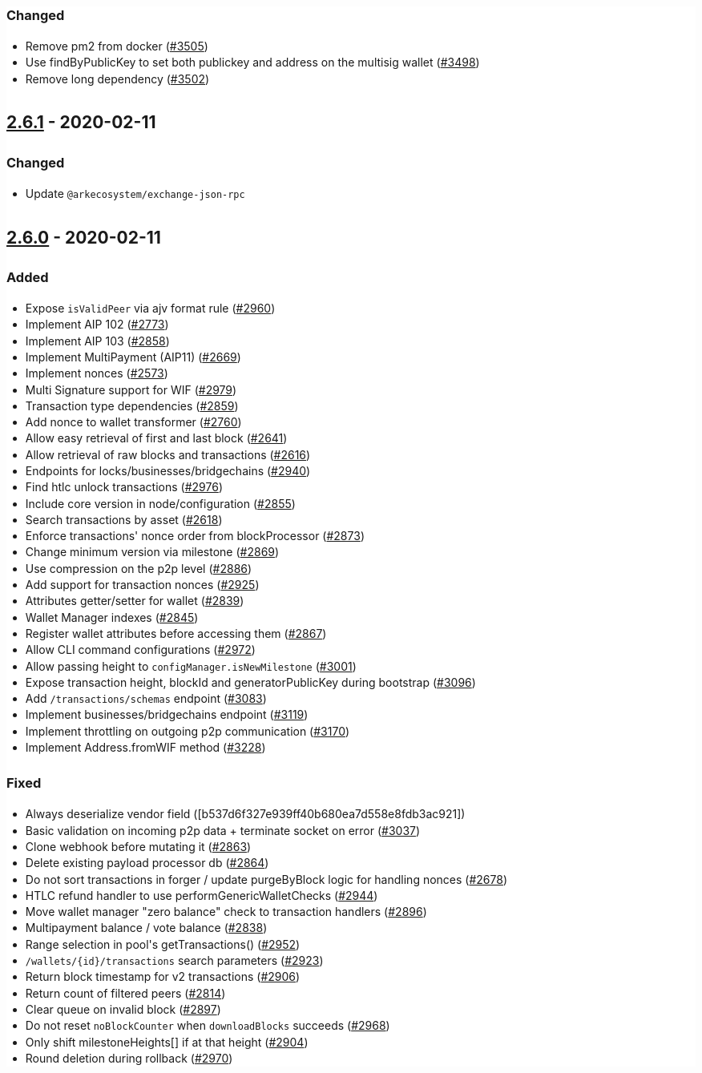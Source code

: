 ### Changed

-   Remove pm2 from docker ([#3505])
-   Use findByPublicKey to set both publickey and address on the multisig wallet ([#3498])
-   Remove long dependency ([#3502])

## [2.6.1] - 2020-02-11

### Changed

-   Update `@arkecosystem/exchange-json-rpc`

## [2.6.0] - 2020-02-11

### Added

-   Expose `isValidPeer` via ajv format rule ([#2960])
-   Implement AIP 102 ([#2773])
-   Implement AIP 103 ([#2858])
-   Implement MultiPayment (AIP11) ([#2669])
-   Implement nonces ([#2573])
-   Multi Signature support for WIF ([#2979])
-   Transaction type dependencies ([#2859])
-   Add nonce to wallet transformer ([#2760])
-   Allow easy retrieval of first and last block ([#2641])
-   Allow retrieval of raw blocks and transactions ([#2616])
-   Endpoints for locks/businesses/bridgechains ([#2940])
-   Find htlc unlock transactions ([#2976])
-   Include core version in node/configuration ([#2855])
-   Search transactions by asset ([#2618])
-   Enforce transactions' nonce order from blockProcessor ([#2873])
-   Change minimum version via milestone ([#2869])
-   Use compression on the p2p level ([#2886])
-   Add support for transaction nonces ([#2925])
-   Attributes getter/setter for wallet ([#2839])
-   Wallet Manager indexes ([#2845])
-   Register wallet attributes before accessing them ([#2867])
-   Allow CLI command configurations ([#2972])
-   Allow passing height to `configManager.isNewMilestone` ([#3001])
-   Expose transaction height, blockId and generatorPublicKey during bootstrap ([#3096])
-   Add `/transactions/schemas` endpoint ([#3083])
-   Implement businesses/bridgechains endpoint ([#3119])
-   Implement throttling on outgoing p2p communication ([#3170])
-   Implement Address.fromWIF method ([#3228])

### Fixed

-   Always deserialize vendor field ([b537d6f327e939ff40b680ea7d558e8fdb3ac921])
-   Basic validation on incoming p2p data + terminate socket on error ([#3037])
-   Clone webhook before mutating it ([#2863])
-   Delete existing payload processor db ([#2864])
-   Do not sort transactions in forger / update purgeByBlock logic for handling nonces ([#2678])
-   HTLC refund handler to use performGenericWalletChecks ([#2944])
-   Move wallet manager "zero balance" check to transaction handlers ([#2896])
-   Multipayment balance / vote balance ([#2838])
-   Range selection in pool's getTransactions() ([#2952])
-   `/wallets/{id}/transactions` search parameters ([#2923])
-   Return block timestamp for v2 transactions ([#2906])
-   Return count of filtered peers ([#2814])
-   Clear queue on invalid block ([#2897])
-   Do not reset `noBlockCounter` when `downloadBlocks` succeeds ([#2968])
-   Only shift milestoneHeights[] if at that height ([#2904])
-   Round deletion during rollback ([#2970])

[unreleased]: https://github.com/ARKEcosystem/core/compare/master...develop
[2.6.30]: https://github.com/ARKEcosystem/core/compare/2.6.29...2.6.30
[2.6.29]: https://github.com/ARKEcosystem/core/compare/2.6.28...2.6.29
[2.6.28]: https://github.com/ARKEcosystem/core/compare/2.6.27...2.6.28
[2.6.27]: https://github.com/ARKEcosystem/core/compare/2.6.25...2.6.27
[2.6.25]: https://github.com/ARKEcosystem/core/compare/2.6.24...2.6.25
[2.6.24]: https://github.com/ARKEcosystem/core/compare/2.6.21...2.6.24
[2.6.21]: https://github.com/ARKEcosystem/core/compare/2.6.11...2.6.21
[2.6.11]: https://github.com/ARKEcosystem/core/compare/2.6.10...2.6.11
[2.6.10]: https://github.com/ARKEcosystem/core/compare/2.6.9...2.6.10
[2.6.9]: https://github.com/ARKEcosystem/core/compare/2.6.1...2.6.9
[2.6.1]: https://github.com/ARKEcosystem/core/compare/2.6.0...2.6.1
[2.6.0]: https://github.com/ARKEcosystem/core/compare/2.5.38...2.6.0
[2.5.38]: https://github.com/ARKEcosystem/core/compare/2.5.37...2.5.38
[2.5.37]: https://github.com/ARKEcosystem/core/compare/2.5.36...2.5.37
[2.5.36]: https://github.com/ARKEcosystem/core/compare/2.5.31...2.5.36
[2.5.31]: https://github.com/ARKEcosystem/core/compare/2.5.30...2.5.31
[2.5.30]: https://github.com/ARKEcosystem/core/compare/2.5.28...2.5.30
[2.5.28]: https://github.com/ARKEcosystem/core/compare/2.5.26...2.5.28
[2.5.26]: https://github.com/ARKEcosystem/core/compare/2.5.25...2.5.26
[2.5.25]: https://github.com/ARKEcosystem/core/compare/2.5.24...2.5.25
[2.5.24]: https://github.com/ARKEcosystem/core/compare/2.5.19...2.5.24
[2.5.19]: https://github.com/ARKEcosystem/core/compare/2.5.17...2.5.19
[2.5.17]: https://github.com/ARKEcosystem/core/compare/2.5.14...2.5.17
[2.5.14]: https://github.com/ARKEcosystem/core/compare/2.5.7..2.5.14
[2.5.7]: https://github.com/ARKEcosystem/core/compare/2.5.1...2.5.7
[2.5.1]: https://github.com/ARKEcosystem/core/compare/2.5.0...2.5.1
[2.5.0]: https://github.com/ARKEcosystem/core/compare/2.4.14...2.5.0
[2.4.15]: https://github.com/ARKEcosystem/core/compare/2.4.14...2.4.15
[2.4.14]: https://github.com/ARKEcosystem/core/compare/2.4.13...2.4.14
[2.4.13]: https://github.com/ARKEcosystem/core/compare/2.4.12...2.4.13
[2.4.12]: https://github.com/ARKEcosystem/core/compare/2.4.1...2.4.12
[2.4.1]: https://github.com/ARKEcosystem/core/compare/2.4.0...2.4.1
[2.4.0]: https://github.com/ARKEcosystem/core/compare/2.3.23...2.4.0
[2.3.23]: https://github.com/ARKEcosystem/core/compare/2.3.22...2.3.23
[2.3.22]: https://github.com/ARKEcosystem/core/compare/2.3.21...2.3.22
[2.3.21]: https://github.com/ARKEcosystem/core/compare/2.3.18...2.3.21
[2.3.18]: https://github.com/ARKEcosystem/core/compare/2.3.16...2.3.18
[2.3.16]: https://github.com/ARKEcosystem/core/compare/2.3.15...2.3.16
[2.3.15]: https://github.com/ARKEcosystem/core/compare/2.3.14...2.3.15
[2.3.14]: https://github.com/ARKEcosystem/core/compare/2.3.12...2.3.14
[2.3.12]: https://github.com/ARKEcosystem/core/compare/2.3.1...2.3.12
[2.3.1]: https://github.com/ARKEcosystem/core/compare/2.3.0...2.3.1
[2.3.0]: https://github.com/ARKEcosystem/core/compare/2.2.2...2.3.0
[2.2.2]: https://github.com/ARKEcosystem/core/compare/2.2.1...2.2.2
[2.2.1]: https://github.com/ARKEcosystem/core/compare/2.2.0...2.2.1
[2.2.0]: https://github.com/ARKEcosystem/core/compare/2.1.2..2.2.0
[2.1.2]: https://github.com/ARKEcosystem/core/compare/2.1.1..2.1.2
[2.1.1]: https://github.com/ARKEcosystem/core/compare/2.1.0..2.1.1
[2.1.0]: https://github.com/ARKEcosystem/core/compare/2.0.19...2.1.0
[2.0.19]: https://github.com/ARKEcosystem/core/compare/2.0.18...2.0.19
[2.0.18]: https://github.com/ARKEcosystem/core/compare/2.0.17...2.0.18
[2.0.17]: https://github.com/ARKEcosystem/core/compare/2.0.16...2.0.17
[2.0.16]: https://github.com/ARKEcosystem/core/compare/2.0.15...2.0.16
[2.0.15]: https://github.com/ARKEcosystem/core/compare/2.0.14...2.0.15
[2.0.14]: https://github.com/ARKEcosystem/core/compare/2.0.13...2.0.14
[2.0.13]: https://github.com/ARKEcosystem/core/compare/2.0.12...2.0.13
[2.0.12]: https://github.com/ARKEcosystem/core/compare/2.0.11...2.0.12
[2.0.11]: https://github.com/ARKEcosystem/core/compare/2.0.1...2.0.11
[2.0.1]: https://github.com/ARKEcosystem/core/compare/2.0.0...2.0.1
[2.0.0]: https://github.com/ARKEcosystem/core/compare/0.1.1...2.0.0
[#1563]: https://github.com/ARKEcosystem/core/pull/1563
[#1564]: https://github.com/ARKEcosystem/core/pull/1564
[#1625]: https://github.com/ARKEcosystem/core/pull/1625
[#1626]: https://github.com/ARKEcosystem/core/pull/1626
[#1634]: https://github.com/ARKEcosystem/core/pull/1634
[#1636]: https://github.com/ARKEcosystem/core/pull/1636
[#1638]: https://github.com/ARKEcosystem/core/pull/1638
[#1640]: https://github.com/ARKEcosystem/core/pull/1640
[#1645]: https://github.com/ARKEcosystem/core/pull/1645
[#1646]: https://github.com/ARKEcosystem/core/pull/1646
[#1648]: https://github.com/ARKEcosystem/core/pull/1648
[#1653]: https://github.com/ARKEcosystem/core/pull/1653
[#1655]: https://github.com/ARKEcosystem/core/pull/1655
[#1658]: https://github.com/ARKEcosystem/core/pull/1658
[#1673]: https://github.com/ARKEcosystem/core/pull/1673
[#1689]: https://github.com/ARKEcosystem/core/pull/1689
[#1692]: https://github.com/ARKEcosystem/core/pull/1692
[#1695]: https://github.com/ARKEcosystem/core/pull/1695
[#1717]: https://github.com/ARKEcosystem/core/pull/1717
[#1730]: https://github.com/ARKEcosystem/core/pull/1730
[#1731]: https://github.com/ARKEcosystem/core/pull/1731
[#1732]: https://github.com/ARKEcosystem/core/pull/1732
[#1733]: https://github.com/ARKEcosystem/core/pull/1733
[#1738]: https://github.com/ARKEcosystem/core/pull/1738
[#1831]: https://github.com/ARKEcosystem/core/pull/1831
[#1833]: https://github.com/ARKEcosystem/core/pull/1833
[#1836]: https://github.com/ARKEcosystem/core/pull/1836
[#1837]: https://github.com/ARKEcosystem/core/pull/1837
[#1853]: https://github.com/ARKEcosystem/core/pull/1853
[#1869]: https://github.com/ARKEcosystem/core/pull/1869
[#1873]: https://github.com/ARKEcosystem/core/pull/1873
[#1887]: https://github.com/ARKEcosystem/core/pull/1887
[#1891]: https://github.com/ARKEcosystem/core/pull/1891
[#1898]: https://github.com/ARKEcosystem/core/pull/1898
[#1901]: https://github.com/ARKEcosystem/core/pull/1901
[#1905]: https://github.com/ARKEcosystem/core/pull/1905
[#1906]: https://github.com/ARKEcosystem/core/pull/1906
[#1911]: https://github.com/ARKEcosystem/core/pull/1911
[#1917]: https://github.com/ARKEcosystem/core/pull/1917
[#1919]: https://github.com/ARKEcosystem/core/pull/1919
[#1924]: https://github.com/ARKEcosystem/core/pull/1924
[#1926]: https://github.com/ARKEcosystem/core/pull/1926
[#1927]: https://github.com/ARKEcosystem/core/pull/1927
[#1930]: https://github.com/ARKEcosystem/core/pull/1930
[#1931]: https://github.com/ARKEcosystem/core/pull/1931
[#1939]: https://github.com/ARKEcosystem/core/pull/1939
[#1940]: https://github.com/ARKEcosystem/core/pull/1940
[#1941]: https://github.com/ARKEcosystem/core/pull/1941
[#1943]: https://github.com/ARKEcosystem/core/pull/1943
[#1947]: https://github.com/ARKEcosystem/core/pull/1947
[#1948]: https://github.com/ARKEcosystem/core/pull/1948
[#1953]: https://github.com/ARKEcosystem/core/pull/1953
[#1954]: https://github.com/ARKEcosystem/core/pull/1954
[#1955]: https://github.com/ARKEcosystem/core/pull/1955
[#1957]: https://github.com/ARKEcosystem/core/pull/1957
[#1969]: https://github.com/ARKEcosystem/core/pull/1969
[#1970]: https://github.com/ARKEcosystem/core/pull/1970
[#1985]: https://github.com/ARKEcosystem/core/pull/1985
[#1987]: https://github.com/ARKEcosystem/core/pull/1987
[#1996]: https://github.com/ARKEcosystem/core/pull/1996
[#1999]: https://github.com/ARKEcosystem/core/pull/1999
[#2009]: https://github.com/ARKEcosystem/core/pull/2009
[#2016]: https://github.com/ARKEcosystem/core/pull/2016
[#2021]: https://github.com/ARKEcosystem/core/pull/2021
[#2038]: https://github.com/ARKEcosystem/core/pull/2038
[#2044]: https://github.com/ARKEcosystem/core/pull/2044
[#2045]: https://github.com/ARKEcosystem/core/pull/2045
[#2046]: https://github.com/ARKEcosystem/core/pull/2046
[#2047]: https://github.com/ARKEcosystem/core/pull/2047
[#2049]: https://github.com/ARKEcosystem/core/pull/2049
[#2050]: https://github.com/ARKEcosystem/core/pull/2050
[#2051]: https://github.com/ARKEcosystem/core/pull/2051
[#2052]: https://github.com/ARKEcosystem/core/pull/2052
[#2053]: https://github.com/ARKEcosystem/core/pull/2053
[#2055]: https://github.com/ARKEcosystem/core/pull/2055
[#2057]: https://github.com/ARKEcosystem/core/pull/2057
[#2058]: https://github.com/ARKEcosystem/core/pull/2058
[#2061]: https://github.com/ARKEcosystem/core/pull/2061
[#2080]: https://github.com/ARKEcosystem/core/pull/2080
[#2082]: https://github.com/ARKEcosystem/core/pull/2082
[#2083]: https://github.com/ARKEcosystem/core/pull/2083
[#2091]: https://github.com/ARKEcosystem/core/pull/2091
[#2100]: https://github.com/ARKEcosystem/core/pull/2100
[#2102]: https://github.com/ARKEcosystem/core/pull/2102
[#2103]: https://github.com/ARKEcosystem/core/pull/2103
[#2106]: https://github.com/ARKEcosystem/core/pull/2106
[#2108]: https://github.com/ARKEcosystem/core/pull/2108
[#2119]: https://github.com/ARKEcosystem/core/pull/2119
[#2121]: https://github.com/ARKEcosystem/core/pull/2121
[#2122]: https://github.com/ARKEcosystem/core/pull/2122
[#2123]: https://github.com/ARKEcosystem/core/pull/2123
[#2124]: https://github.com/ARKEcosystem/core/pull/2124
[#2125]: https://github.com/ARKEcosystem/core/pull/2125
[#2133]: https://github.com/ARKEcosystem/core/pull/2133
[#2134]: https://github.com/ARKEcosystem/core/pull/2134
[#2135]: https://github.com/ARKEcosystem/core/pull/2135
[#2137]: https://github.com/ARKEcosystem/core/pull/2137
[#2139]: https://github.com/ARKEcosystem/core/pull/2139
[#2142]: https://github.com/ARKEcosystem/core/pull/2142
[#2143]: https://github.com/ARKEcosystem/core/pull/2143
[#2144]: https://github.com/ARKEcosystem/core/pull/2144
[#2149]: https://github.com/ARKEcosystem/core/pull/2149
[#2152]: https://github.com/ARKEcosystem/core/pull/2152
[#2156]: https://github.com/ARKEcosystem/core/pull/2156
[#2159]: https://github.com/ARKEcosystem/core/pull/2159
[#2165]: https://github.com/ARKEcosystem/core/pull/2165
[#2184]: https://github.com/ARKEcosystem/core/pull/2184
[#2190]: https://github.com/ARKEcosystem/core/pull/2190
[#2192]: https://github.com/ARKEcosystem/core/pull/2192
[#2203]: https://github.com/ARKEcosystem/core/pull/2203
[#2205]: https://github.com/ARKEcosystem/core/pull/2205
[#2207]: https://github.com/ARKEcosystem/core/pull/2207
[#2209]: https://github.com/ARKEcosystem/core/pull/2209
[#2210]: https://github.com/ARKEcosystem/core/pull/2210
[#2217]: https://github.com/ARKEcosystem/core/pull/2217
[#2218]: https://github.com/ARKEcosystem/core/pull/2218
[#2221]: https://github.com/ARKEcosystem/core/pull/2221
[#2229]: https://github.com/ARKEcosystem/core/pull/2229
[#2236]: https://github.com/ARKEcosystem/core/pull/2236
[#2273]: https://github.com/ARKEcosystem/core/pull/2273
[#2287]: https://github.com/ARKEcosystem/core/pull/2287
[#2288]: https://github.com/ARKEcosystem/core/pull/2288
[#2289]: https://github.com/ARKEcosystem/core/pull/2289
[#2321]: https://github.com/ARKEcosystem/core/pull/2321
[#2329]: https://github.com/ARKEcosystem/core/pull/2329
[#2341]: https://github.com/ARKEcosystem/core/pull/2341
[#2343]: https://github.com/ARKEcosystem/core/pull/2343
[#2360]: https://github.com/ARKEcosystem/core/pull/2360
[#2370]: https://github.com/ARKEcosystem/core/pull/2370
[#2375]: https://github.com/ARKEcosystem/core/pull/2375
[#2376]: https://github.com/ARKEcosystem/core/pull/2376
[#2377]: https://github.com/ARKEcosystem/core/pull/2377
[#2379]: https://github.com/ARKEcosystem/core/pull/2379
[#2388]: https://github.com/ARKEcosystem/core/pull/2388
[#2391]: https://github.com/ARKEcosystem/core/pull/2391
[#2393]: https://github.com/ARKEcosystem/core/pull/2393
[#2394]: https://github.com/ARKEcosystem/core/pull/2394
[#2404]: https://github.com/ARKEcosystem/core/pull/2404
[#2405]: https://github.com/ARKEcosystem/core/pull/2405
[#2416]: https://github.com/ARKEcosystem/core/pull/2416
[#2417]: https://github.com/ARKEcosystem/core/pull/2417
[#2424]: https://github.com/ARKEcosystem/core/pull/2424
[#2425]: https://github.com/ARKEcosystem/core/pull/2425
[#2426]: https://github.com/ARKEcosystem/core/pull/2426
[#2429]: https://github.com/ARKEcosystem/core/pull/2429
[#2433]: https://github.com/ARKEcosystem/core/pull/2433
[#2437]: https://github.com/ARKEcosystem/core/pull/2437
[#2439]: https://github.com/ARKEcosystem/core/pull/2439
[#2440]: https://github.com/ARKEcosystem/core/pull/2440
[#2443]: https://github.com/ARKEcosystem/core/pull/2443
[#2444]: https://github.com/ARKEcosystem/core/pull/2444
[#2458]: https://github.com/ARKEcosystem/core/pull/2458
[#2459]: https://github.com/ARKEcosystem/core/pull/2459
[#2461]: https://github.com/ARKEcosystem/core/pull/2461
[#2462]: https://github.com/ARKEcosystem/core/pull/2462
[#2464]: https://github.com/ARKEcosystem/core/pull/2464
[#2467]: https://github.com/ARKEcosystem/core/pull/2467
[#2468]: https://github.com/ARKEcosystem/core/pull/2468
[#2471]: https://github.com/ARKEcosystem/core/pull/2471
[#2473]: https://github.com/ARKEcosystem/core/pull/2473
[#2476]: https://github.com/ARKEcosystem/core/pull/2476
[#2479]: https://github.com/ARKEcosystem/core/pull/2479
[#2482]: https://github.com/ARKEcosystem/core/pull/2482
[#2484]: https://github.com/ARKEcosystem/core/pull/2484
[#2486]: https://github.com/ARKEcosystem/core/pull/2486
[#2487]: https://github.com/ARKEcosystem/core/pull/2487
[#2489]: https://github.com/ARKEcosystem/core/pull/2489
[#2491]: https://github.com/ARKEcosystem/core/pull/2491
[#2492]: https://github.com/ARKEcosystem/core/pull/2492
[#2495]: https://github.com/ARKEcosystem/core/pull/2495
[#2496]: https://github.com/ARKEcosystem/core/pull/2496
[#2499]: https://github.com/ARKEcosystem/core/pull/2499
[#2500]: https://github.com/ARKEcosystem/core/pull/2500
[#2502]: https://github.com/ARKEcosystem/core/pull/2502
[#2503]: https://github.com/ARKEcosystem/core/pull/2503
[#2506]: https://github.com/ARKEcosystem/core/pull/2506
[#2507]: https://github.com/ARKEcosystem/core/pull/2507
[#2513]: https://github.com/ARKEcosystem/core/pull/2513
[#2514]: https://github.com/ARKEcosystem/core/pull/2514
[#2515]: https://github.com/ARKEcosystem/core/pull/2515
[#2517]: https://github.com/ARKEcosystem/core/pull/2517
[#2522]: https://github.com/ARKEcosystem/core/pull/2522
[#2526]: https://github.com/ARKEcosystem/core/pull/2526
[#2528]: https://github.com/ARKEcosystem/core/pull/2528
[#2529]: https://github.com/ARKEcosystem/core/pull/2529
[#2539]: https://github.com/ARKEcosystem/core/pull/2539
[#2544]: https://github.com/ARKEcosystem/core/pull/2544
[#2552]: https://github.com/ARKEcosystem/core/pull/2552
[#2553]: https://github.com/ARKEcosystem/core/pull/2553
[#2555]: https://github.com/ARKEcosystem/core/pull/2555
[#2557]: https://github.com/ARKEcosystem/core/pull/2557
[#2558]: https://github.com/ARKEcosystem/core/pull/2558
[#2559]: https://github.com/ARKEcosystem/core/pull/2559
[#2562]: https://github.com/ARKEcosystem/core/pull/2562
[#2563]: https://github.com/ARKEcosystem/core/pull/2563
[#2565]: https://github.com/ARKEcosystem/core/pull/2565
[#2567]: https://github.com/ARKEcosystem/core/pull/2567
[#2571]: https://github.com/ARKEcosystem/core/pull/2571
[#2573]: https://github.com/ARKEcosystem/core/pull/2573
[#2574]: https://github.com/ARKEcosystem/core/pull/2574
[#2577]: https://github.com/ARKEcosystem/core/pull/2577
[#2578]: https://github.com/ARKEcosystem/core/pull/2578
[#2581]: https://github.com/ARKEcosystem/core/pull/2581
[#2582]: https://github.com/ARKEcosystem/core/pull/2582
[#2584]: https://github.com/ARKEcosystem/core/pull/2584
[#2586]: https://github.com/ARKEcosystem/core/pull/2586
[#2587]: https://github.com/ARKEcosystem/core/pull/2587
[#2590]: https://github.com/ARKEcosystem/core/pull/2590
[#2592]: https://github.com/ARKEcosystem/core/pull/2592
[#2593]: https://github.com/ARKEcosystem/core/pull/2593
[#2597]: https://github.com/ARKEcosystem/core/pull/2597
[#2604]: https://github.com/ARKEcosystem/core/pull/2604
[#2606]: https://github.com/ARKEcosystem/core/pull/2606
[#2611]: https://github.com/ARKEcosystem/core/pull/2611
[#2612]: https://github.com/ARKEcosystem/core/pull/2612
[#2615]: https://github.com/ARKEcosystem/core/pull/2615
[#2616]: https://github.com/ARKEcosystem/core/pull/2616
[#2618]: https://github.com/ARKEcosystem/core/pull/2618
[#2619]: https://github.com/ARKEcosystem/core/pull/2619
[#2622]: https://github.com/ARKEcosystem/core/pull/2622
[#2628]: https://github.com/ARKEcosystem/core/pull/2628
[#2634]: https://github.com/ARKEcosystem/core/pull/2634
[#2635]: https://github.com/ARKEcosystem/core/pull/2635
[#2641]: https://github.com/ARKEcosystem/core/pull/2641
[#2643]: https://github.com/ARKEcosystem/core/pull/2643
[#2645]: https://github.com/ARKEcosystem/core/pull/2645
[#2646]: https://github.com/ARKEcosystem/core/pull/2646
[#2651]: https://github.com/ARKEcosystem/core/pull/2651
[#2653]: https://github.com/ARKEcosystem/core/pull/2653
[#2655]: https://github.com/ARKEcosystem/core/pull/2655
[#2657]: https://github.com/ARKEcosystem/core/pull/2657
[#2659]: https://github.com/ARKEcosystem/core/pull/2659
[#2662]: https://github.com/ARKEcosystem/core/pull/2662
[#2665]: https://github.com/ARKEcosystem/core/pull/2665
[#2666]: https://github.com/ARKEcosystem/core/pull/2666
[#2669]: https://github.com/ARKEcosystem/core/pull/2669
[#2670]: https://github.com/ARKEcosystem/core/pull/2670
[#2671]: https://github.com/ARKEcosystem/core/pull/2671
[#2672]: https://github.com/ARKEcosystem/core/pull/2672
[#2673]: https://github.com/ARKEcosystem/core/pull/2673
[#2674]: https://github.com/ARKEcosystem/core/pull/2674
[#2675]: https://github.com/ARKEcosystem/core/pull/2675
[#2678]: https://github.com/ARKEcosystem/core/pull/2678
[#2685]: https://github.com/ARKEcosystem/core/pull/2685
[#2686]: https://github.com/ARKEcosystem/core/pull/2686
[#2687]: https://github.com/ARKEcosystem/core/pull/2687
[#2692]: https://github.com/ARKEcosystem/core/pull/2692
[#2699]: https://github.com/ARKEcosystem/core/pull/2699
[#2700]: https://github.com/ARKEcosystem/core/pull/2700
[#2707]: https://github.com/ARKEcosystem/core/pull/2707
[#2710]: https://github.com/ARKEcosystem/core/pull/2710
[#2711]: https://github.com/ARKEcosystem/core/pull/2711
[#2714]: https://github.com/ARKEcosystem/core/pull/2714
[#2715]: https://github.com/ARKEcosystem/core/pull/2715
[#2717]: https://github.com/ARKEcosystem/core/pull/2717
[#2718]: https://github.com/ARKEcosystem/core/pull/2718
[#2719]: https://github.com/ARKEcosystem/core/pull/2719
[#2720]: https://github.com/ARKEcosystem/core/pull/2720
[#2721]: https://github.com/ARKEcosystem/core/pull/2721
[#2723]: https://github.com/ARKEcosystem/core/pull/2723
[#2727]: https://github.com/ARKEcosystem/core/pull/2727
[#2728]: https://github.com/ARKEcosystem/core/pull/2728
[#2729]: https://github.com/ARKEcosystem/core/pull/2729
[#2733]: https://github.com/ARKEcosystem/core/pull/2733
[#2734]: https://github.com/ARKEcosystem/core/pull/2734
[#2739]: https://github.com/ARKEcosystem/core/pull/2739
[#2743]: https://github.com/ARKEcosystem/core/pull/2743
[#2744]: https://github.com/ARKEcosystem/core/pull/2744
[#2745]: https://github.com/ARKEcosystem/core/pull/2745
[#2746]: https://github.com/ARKEcosystem/core/pull/2746
[#2748]: https://github.com/ARKEcosystem/core/pull/2748
[#2751]: https://github.com/ARKEcosystem/core/pull/2751
[#2753]: https://github.com/ARKEcosystem/core/pull/2753
[#2754]: https://github.com/ARKEcosystem/core/pull/2754
[#2756]: https://github.com/ARKEcosystem/core/pull/2756
[#2757]: https://github.com/ARKEcosystem/core/pull/2757
[#2759]: https://github.com/ARKEcosystem/core/pull/2759
[#2760]: https://github.com/ARKEcosystem/core/pull/2760
[#2761]: https://github.com/ARKEcosystem/core/pull/2761
[#2763]: https://github.com/ARKEcosystem/core/pull/2763
[#2764]: https://github.com/ARKEcosystem/core/pull/2764
[#2765]: https://github.com/ARKEcosystem/core/pull/2765
[#2766]: https://github.com/ARKEcosystem/core/pull/2766
[#2770]: https://github.com/ARKEcosystem/core/pull/2770
[#2771]: https://github.com/ARKEcosystem/core/pull/2771
[#2772]: https://github.com/ARKEcosystem/core/pull/2772
[#2773]: https://github.com/ARKEcosystem/core/pull/2773
[#2777]: https://github.com/ARKEcosystem/core/pull/2777
[#2782]: https://github.com/ARKEcosystem/core/pull/2782
[#2784]: https://github.com/ARKEcosystem/core/pull/2784
[#2787]: https://github.com/ARKEcosystem/core/pull/2787
[#2788]: https://github.com/ARKEcosystem/core/pull/2788
[#2797]: https://github.com/ARKEcosystem/core/pull/2797
[#2800]: https://github.com/ARKEcosystem/core/pull/2800
[#2802]: https://github.com/ARKEcosystem/core/pull/2802
[#2807]: https://github.com/ARKEcosystem/core/pull/2807
[#2808]: https://github.com/ARKEcosystem/core/pull/2808
[#2809]: https://github.com/ARKEcosystem/core/pull/2809
[#2810]: https://github.com/ARKEcosystem/core/pull/2810
[#2814]: https://github.com/ARKEcosystem/core/pull/2814
[#2823]: https://github.com/ARKEcosystem/core/pull/2823
[#2828]: https://github.com/ARKEcosystem/core/pull/2828
[#2830]: https://github.com/ARKEcosystem/core/pull/2830
[#2831]: https://github.com/ARKEcosystem/core/pull/2831
[#2837]: https://github.com/ARKEcosystem/core/pull/2837
[#2838]: https://github.com/ARKEcosystem/core/pull/2838
[#2839]: https://github.com/ARKEcosystem/core/pull/2839
[#2840]: https://github.com/ARKEcosystem/core/pull/2840
[#2842]: https://github.com/ARKEcosystem/core/pull/2842
[#2844]: https://github.com/ARKEcosystem/core/pull/2844
[#2845]: https://github.com/ARKEcosystem/core/pull/2845
[#2847]: https://github.com/ARKEcosystem/core/pull/2847
[#2848]: https://github.com/ARKEcosystem/core/pull/2848
[#2850]: https://github.com/ARKEcosystem/core/pull/2850
[#2854]: https://github.com/ARKEcosystem/core/pull/2854
[#2855]: https://github.com/ARKEcosystem/core/pull/2855
[#2856]: https://github.com/ARKEcosystem/core/pull/2856
[#2858]: https://github.com/ARKEcosystem/core/pull/2858
[#2859]: https://github.com/ARKEcosystem/core/pull/2859
[#2861]: https://github.com/ARKEcosystem/core/pull/2861
[#2863]: https://github.com/ARKEcosystem/core/pull/2863
[#2864]: https://github.com/ARKEcosystem/core/pull/2864
[#2865]: https://github.com/ARKEcosystem/core/pull/2865
[#2867]: https://github.com/ARKEcosystem/core/pull/2867
[#2869]: https://github.com/ARKEcosystem/core/pull/2869
[#2873]: https://github.com/ARKEcosystem/core/pull/2873
[#2875]: https://github.com/ARKEcosystem/core/pull/2875
[#2877]: https://github.com/ARKEcosystem/core/pull/2877
[#2878]: https://github.com/ARKEcosystem/core/pull/2878
[#2879]: https://github.com/ARKEcosystem/core/pull/2879
[#2886]: https://github.com/ARKEcosystem/core/pull/2886
[#2887]: https://github.com/ARKEcosystem/core/pull/2887
[#2889]: https://github.com/ARKEcosystem/core/pull/2889
[#2892]: https://github.com/ARKEcosystem/core/pull/2892
[#2893]: https://github.com/ARKEcosystem/core/pull/2893
[#2894]: https://github.com/ARKEcosystem/core/pull/2894
[#2895]: https://github.com/ARKEcosystem/core/pull/2895
[#2896]: https://github.com/ARKEcosystem/core/pull/2896
[#2897]: https://github.com/ARKEcosystem/core/pull/2897
[#2898]: https://github.com/ARKEcosystem/core/pull/2898
[#2903]: https://github.com/ARKEcosystem/core/pull/2903
[#2904]: https://github.com/ARKEcosystem/core/pull/2904
[#2906]: https://github.com/ARKEcosystem/core/pull/2906
[#2907]: https://github.com/ARKEcosystem/core/pull/2907
[#2909]: https://github.com/ARKEcosystem/core/pull/2909
[#2910]: https://github.com/ARKEcosystem/core/pull/2910
[#2911]: https://github.com/ARKEcosystem/core/pull/2911
[#2912]: https://github.com/ARKEcosystem/core/pull/2912
[#2914]: https://github.com/ARKEcosystem/core/pull/2914
[#2915]: https://github.com/ARKEcosystem/core/pull/2915
[#2916]: https://github.com/ARKEcosystem/core/pull/2916
[#2918]: https://github.com/ARKEcosystem/core/pull/2918
[#2919]: https://github.com/ARKEcosystem/core/pull/2919
[#2920]: https://github.com/ARKEcosystem/core/pull/2920
[#2921]: https://github.com/ARKEcosystem/core/pull/2921
[#2923]: https://github.com/ARKEcosystem/core/pull/2923
[#2925]: https://github.com/ARKEcosystem/core/pull/2925
[#2926]: https://github.com/ARKEcosystem/core/pull/2926
[#2928]: https://github.com/ARKEcosystem/core/pull/2928
[#2929]: https://github.com/ARKEcosystem/core/pull/2929
[#2932]: https://github.com/ARKEcosystem/core/pull/2932
[#2933]: https://github.com/ARKEcosystem/core/pull/2933
[#2936]: https://github.com/ARKEcosystem/core/pull/2936
[#2937]: https://github.com/ARKEcosystem/core/pull/2937
[#2938]: https://github.com/ARKEcosystem/core/pull/2938
[#2940]: https://github.com/ARKEcosystem/core/pull/2940
[#2941]: https://github.com/ARKEcosystem/core/pull/2941
[#2942]: https://github.com/ARKEcosystem/core/pull/2942
[#2943]: https://github.com/ARKEcosystem/core/pull/2943
[#2944]: https://github.com/ARKEcosystem/core/pull/2944
[#2945]: https://github.com/ARKEcosystem/core/pull/2945
[#2947]: https://github.com/ARKEcosystem/core/pull/2947
[#2948]: https://github.com/ARKEcosystem/core/pull/2948
[#2949]: https://github.com/ARKEcosystem/core/pull/2949
[#2951]: https://github.com/ARKEcosystem/core/pull/2951
[#2952]: https://github.com/ARKEcosystem/core/pull/2952
[#2959]: https://github.com/ARKEcosystem/core/pull/2959
[#2960]: https://github.com/ARKEcosystem/core/pull/2960
[#2961]: https://github.com/ARKEcosystem/core/pull/2961
[#2962]: https://github.com/ARKEcosystem/core/pull/2962
[#2967]: https://github.com/ARKEcosystem/core/pull/2967
[#2968]: https://github.com/ARKEcosystem/core/pull/2968
[#2970]: https://github.com/ARKEcosystem/core/pull/2970
[#2972]: https://github.com/ARKEcosystem/core/pull/2972
[#2973]: https://github.com/ARKEcosystem/core/pull/2973
[#2974]: https://github.com/ARKEcosystem/core/pull/2974
[#2976]: https://github.com/ARKEcosystem/core/pull/2976
[#2979]: https://github.com/ARKEcosystem/core/pull/2979
[#2980]: https://github.com/ARKEcosystem/core/pull/2980
[#2994]: https://github.com/ARKEcosystem/core/pull/2994
[#2996]: https://github.com/ARKEcosystem/core/pull/2996
[#2997]: https://github.com/ARKEcosystem/core/pull/2997
[#2998]: https://github.com/ARKEcosystem/core/pull/2998
[#2999]: https://github.com/ARKEcosystem/core/pull/2999
[#3000]: https://github.com/ARKEcosystem/core/pull/3000
[#3001]: https://github.com/ARKEcosystem/core/pull/3001
[#3005]: https://github.com/ARKEcosystem/core/pull/3005
[#3008]: https://github.com/ARKEcosystem/core/pull/3008
[#3010]: https://github.com/ARKEcosystem/core/pull/3010
[#3011]: https://github.com/ARKEcosystem/core/pull/3011
[#3014]: https://github.com/ARKEcosystem/core/pull/3014
[#3015]: https://github.com/ARKEcosystem/core/pull/3015
[#3022]: https://github.com/ARKEcosystem/core/pull/3022
[#3023]: https://github.com/ARKEcosystem/core/pull/3023
[#3025]: https://github.com/ARKEcosystem/core/pull/3025
[#3027]: https://github.com/ARKEcosystem/core/pull/3027
[#3030]: https://github.com/ARKEcosystem/core/pull/3030
[#3034]: https://github.com/ARKEcosystem/core/pull/3034
[#3036]: https://github.com/ARKEcosystem/core/pull/3036
[#3037]: https://github.com/ARKEcosystem/core/pull/3037
[#3040]: https://github.com/ARKEcosystem/core/pull/3040
[#3041]: https://github.com/ARKEcosystem/core/pull/3041
[#3043]: https://github.com/ARKEcosystem/core/pull/3043
[#3045]: https://github.com/ARKEcosystem/core/pull/3045
[#3046]: https://github.com/ARKEcosystem/core/pull/3046
[#3048]: https://github.com/ARKEcosystem/core/pull/3048
[#3049]: https://github.com/ARKEcosystem/core/pull/3049
[#3050]: https://github.com/ARKEcosystem/core/pull/3050
[#3055]: https://github.com/ARKEcosystem/core/pull/3055
[#3056]: https://github.com/ARKEcosystem/core/pull/3056
[#3062]: https://github.com/ARKEcosystem/core/pull/3062
[#3069]: https://github.com/ARKEcosystem/core/pull/3069
[#3071]: https://github.com/ARKEcosystem/core/pull/3071
[#3075]: https://github.com/ARKEcosystem/core/pull/3075
[#3078]: https://github.com/ARKEcosystem/core/pull/3078
[#3081]: https://github.com/ARKEcosystem/core/pull/3081
[#3083]: https://github.com/ARKEcosystem/core/pull/3083
[#3084]: https://github.com/ARKEcosystem/core/pull/3084
[#3086]: https://github.com/ARKEcosystem/core/pull/3086
[#3087]: https://github.com/ARKEcosystem/core/pull/3087
[#3095]: https://github.com/ARKEcosystem/core/pull/3095
[#3096]: https://github.com/ARKEcosystem/core/pull/3096
[#3108]: https://github.com/ARKEcosystem/core/pull/3108
[#3109]: https://github.com/ARKEcosystem/core/pull/3109
[#3112]: https://github.com/ARKEcosystem/core/pull/3112
[#3119]: https://github.com/ARKEcosystem/core/pull/3119
[#3138]: https://github.com/ARKEcosystem/core/pull/3138
[#3140]: https://github.com/ARKEcosystem/core/pull/3140
[#3147]: https://github.com/ARKEcosystem/core/pull/3147
[#3154]: https://github.com/ARKEcosystem/core/pull/3154
[#3170]: https://github.com/ARKEcosystem/core/pull/3170
[#3171]: https://github.com/ARKEcosystem/core/pull/3171
[#3193]: https://github.com/ARKEcosystem/core/pull/3193
[#3196]: https://github.com/ARKEcosystem/core/pull/3196
[#3208]: https://github.com/ARKEcosystem/core/pull/3208
[#3208]: https://github.com/ARKEcosystem/core/pull/3208
[#3228]: https://github.com/ARKEcosystem/core/pull/3228
[#3234]: https://github.com/ARKEcosystem/core/pull/3234
[#3256]: https://github.com/ARKEcosystem/core/pull/3256
[#3270]: https://github.com/ARKEcosystem/core/pull/3270
[#3271]: https://github.com/ARKEcosystem/core/pull/3271
[#3291]: https://github.com/ARKEcosystem/core/pull/3291
[#3296]: https://github.com/ARKEcosystem/core/pull/3296
[#3331]: https://github.com/ARKEcosystem/core/pull/3331
[#3341]: https://github.com/ARKEcosystem/core/pull/3341
[#3354]: https://github.com/ARKEcosystem/core/pull/3354
[#3404]: https://github.com/ARKEcosystem/core/pull/3404
[#3409]: https://github.com/ARKEcosystem/core/pull/3409
[#3426]: https://github.com/ARKEcosystem/core/pull/3426
[#3459]: https://github.com/ARKEcosystem/core/pull/3459
[#3465]: https://github.com/ARKEcosystem/core/pull/3465
[#3489]: https://github.com/ARKEcosystem/core/pull/3489
[#3498]: https://github.com/ARKEcosystem/core/pull/3498
[#3502]: https://github.com/ARKEcosystem/core/pull/3502
[#3504]: https://github.com/ARKEcosystem/core/pull/3504
[#3505]: https://github.com/ARKEcosystem/core/pull/3505
[#3507]: https://github.com/ARKEcosystem/core/pull/3507
[#3510]: https://github.com/ARKEcosystem/core/pull/3510
[#3518]: https://github.com/ARKEcosystem/core/pull/3518
[#3523]: https://github.com/ARKEcosystem/core/pull/3523
[#3524]: https://github.com/ARKEcosystem/core/pull/3524
[#3537]: https://github.com/ARKEcosystem/core/pull/3537
[#3541]: https://github.com/ARKEcosystem/core/pull/3541
[#3551]: https://github.com/ARKEcosystem/core/pull/3551
[#3560]: https://github.com/ARKEcosystem/core/pull/3560
[#3561]: https://github.com/ARKEcosystem/core/pull/3561
[#3562]: https://github.com/ARKEcosystem/core/pull/3562
[#3567]: https://github.com/ARKEcosystem/core/pull/3567
[#3570]: https://github.com/ARKEcosystem/core/pull/3570
[#3573]: https://github.com/ARKEcosystem/core/pull/3573
[#3574]: https://github.com/ARKEcosystem/core/pull/3574
[#3575]: https://github.com/ARKEcosystem/core/pull/3575
[#3590]: https://github.com/ARKEcosystem/core/pull/3590
[#3594]: https://github.com/ARKEcosystem/core/pull/3594
[#3596]: https://github.com/ARKEcosystem/core/pull/3596
[#3598]: https://github.com/ARKEcosystem/core/pull/3598
[#3605]: https://github.com/ARKEcosystem/core/pull/3605
[032caa1b990e91937e4bc1561bc1aeaeca9e37d]: https://github.com/ARKEcosystem/core/commit/032caa1b990e91937e4bc1561bc1aeaeca9e37d9
[1209a36366c8fd3ba31fab2463011b7ce1a7d84]: https://github.com/ARKEcosystem/core/commit/1209a36366c8fd3ba31fab2463011b7ce1a7d844
[34749bf84bcec3fecd0098c0d42f52deb1f6ba4]: https://github.com/ARKEcosystem/core/commit/34749bf84bcec3fecd0098c0d42f52deb1f6ba4a
[7a73aef8b29d40572d1524cf8b1bafbffa3b096]: https://github.com/ARKEcosystem/core/commit/7a73aef8b29d40572d1524cf8b1bafbffa3b0964
[b537d6f327e939ff40b680ea7d558e8fdb3ac92]: https://github.com/ARKEcosystem/core/commit/b537d6f327e939ff40b680ea7d558e8fdb3ac921